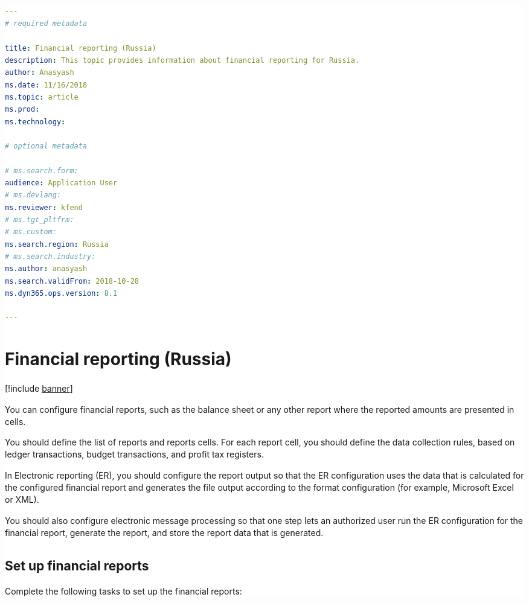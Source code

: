 ```yaml
---
# required metadata

title: Financial reporting (Russia)
description: This topic provides information about financial reporting for Russia.
author: Anasyash
ms.date: 11/16/2018
ms.topic: article
ms.prod: 
ms.technology: 

# optional metadata

# ms.search.form: 
audience: Application User
# ms.devlang: 
ms.reviewer: kfend
# ms.tgt_pltfrm: 
# ms.custom: 
ms.search.region: Russia
# ms.search.industry: 
ms.author: anasyash
ms.search.validFrom: 2018-10-28
ms.dyn365.ops.version: 8.1

---
```


# Financial reporting (Russia)

[!include [banner](../includes/banner.md)]

You can configure financial reports, such as the balance sheet or any other report where the reported amounts are presented in cells. 

You should define the list of reports and reports cells. For each report cell, you should define the data collection rules, based on ledger transactions, budget transactions, and profit tax registers. 

In Electronic reporting (ER), you should configure the report output so that the ER configuration uses the data that is calculated for the configured financial report and generates the file output according to the format configuration (for example, Microsoft Excel or XML).

You should also configure electronic message processing so that one step lets an authorized user run the ER configuration for the financial report, generate the report, and store the report data that is generated.

## Set up financial reports

Complete the following tasks to set up the financial reports:

